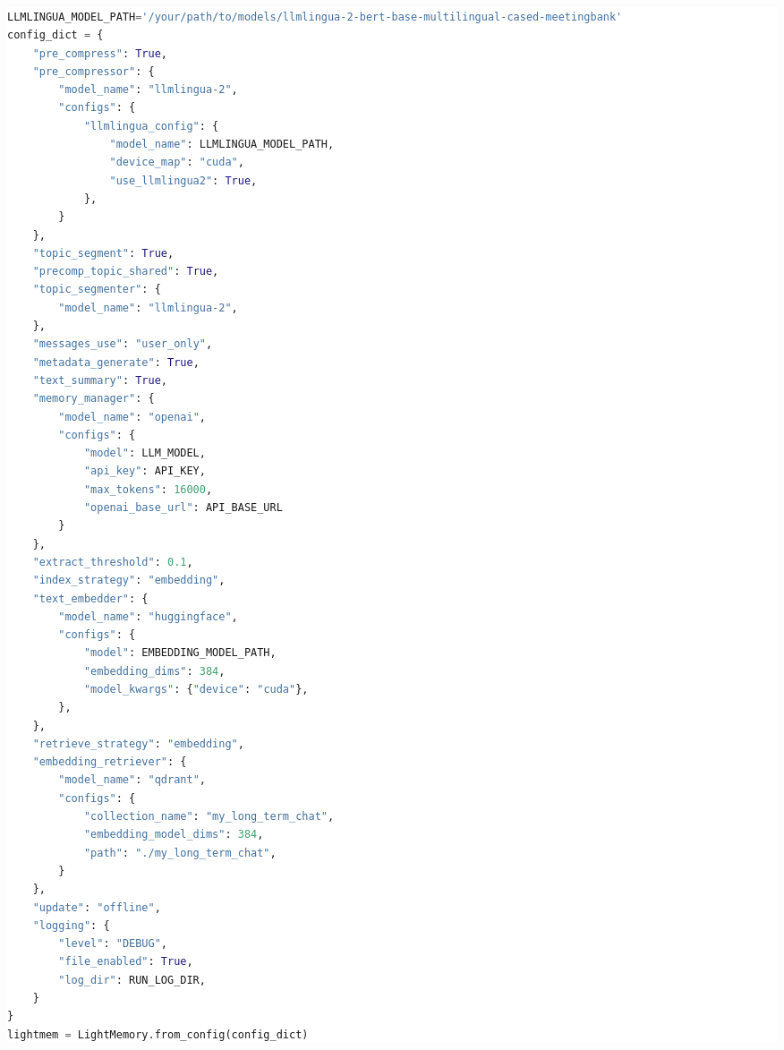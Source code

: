 ```python
LLMLINGUA_MODEL_PATH='/your/path/to/models/llmlingua-2-bert-base-multilingual-cased-meetingbank'
config_dict = {
    "pre_compress": True,
    "pre_compressor": {
        "model_name": "llmlingua-2",
        "configs": {
            "llmlingua_config": {
                "model_name": LLMLINGUA_MODEL_PATH,
                "device_map": "cuda",
                "use_llmlingua2": True,
            },
        }
    },
    "topic_segment": True,
    "precomp_topic_shared": True,
    "topic_segmenter": {
        "model_name": "llmlingua-2",
    },
    "messages_use": "user_only",
    "metadata_generate": True,
    "text_summary": True,
    "memory_manager": {
        "model_name": "openai",
        "configs": {
            "model": LLM_MODEL,
            "api_key": API_KEY,
            "max_tokens": 16000,
            "openai_base_url": API_BASE_URL
        }
    },
    "extract_threshold": 0.1,
    "index_strategy": "embedding",
    "text_embedder": {
        "model_name": "huggingface",
        "configs": {
            "model": EMBEDDING_MODEL_PATH,
            "embedding_dims": 384,
            "model_kwargs": {"device": "cuda"},
        },
    },
    "retrieve_strategy": "embedding",
    "embedding_retriever": {
        "model_name": "qdrant",
        "configs": {
            "collection_name": "my_long_term_chat",
            "embedding_model_dims": 384,
            "path": "./my_long_term_chat", 
        }
    },
    "update": "offline",
    "logging": {
        "level": "DEBUG",
        "file_enabled": True,
        "log_dir": RUN_LOG_DIR,
    }
}
lightmem = LightMemory.from_config(config_dict)
```
